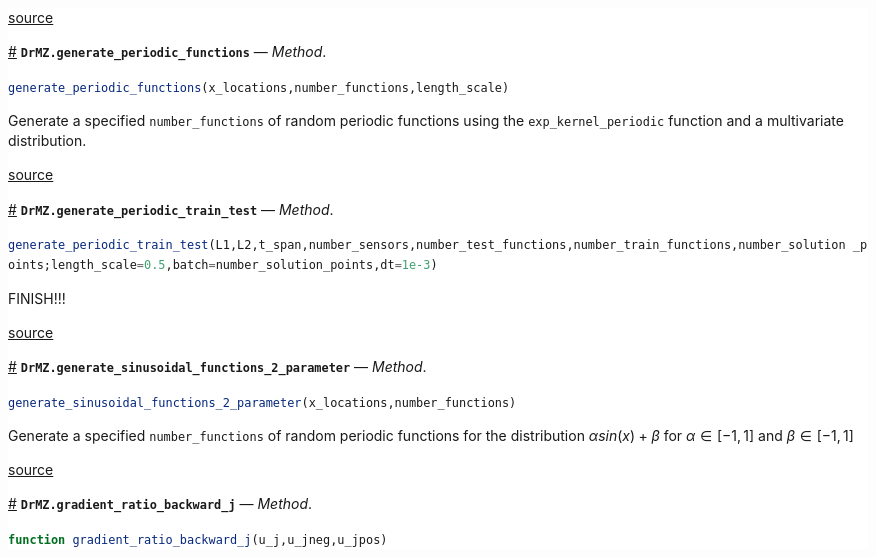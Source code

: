 
<a target='_blank' href='https://github.com/brekmeuris/DrMZ.jl/blob/6bba66231f91cf8494e12b5aed76d1d4c0e0907a/src/PDESolve.jl#L141-L148' class='documenter-source'>source</a><br>

<a id='DrMZ.generate_periodic_functions-Tuple{Any, Any, Any}' href='#DrMZ.generate_periodic_functions-Tuple{Any, Any, Any}'>#</a>
**`DrMZ.generate_periodic_functions`** &mdash; *Method*.



```julia
generate_periodic_functions(x_locations,number_functions,length_scale)
```

Generate a specified `number_functions` of random periodic functions using the `exp_kernel_periodic` function and a multivariate distribution.


<a target='_blank' href='https://github.com/brekmeuris/DrMZ.jl/blob/6bba66231f91cf8494e12b5aed76d1d4c0e0907a/src/OperatorNN.jl#L107-L112' class='documenter-source'>source</a><br>

<a id='DrMZ.generate_periodic_train_test-NTuple{8, Any}' href='#DrMZ.generate_periodic_train_test-NTuple{8, Any}'>#</a>
**`DrMZ.generate_periodic_train_test`** &mdash; *Method*.



```julia
generate_periodic_train_test(L1,L2,t_span,number_sensors,number_test_functions,number_train_functions,number_solution _points;length_scale=0.5,batch=number_solution_points,dt=1e-3)
```

FINISH!!!


<a target='_blank' href='https://github.com/brekmeuris/DrMZ.jl/blob/6bba66231f91cf8494e12b5aed76d1d4c0e0907a/src/OperatorNN.jl#L176-L181' class='documenter-source'>source</a><br>

<a id='DrMZ.generate_sinusoidal_functions_2_parameter-Tuple{Any, Any}' href='#DrMZ.generate_sinusoidal_functions_2_parameter-Tuple{Any, Any}'>#</a>
**`DrMZ.generate_sinusoidal_functions_2_parameter`** &mdash; *Method*.



```julia
generate_sinusoidal_functions_2_parameter(x_locations,number_functions)
```

Generate a specified `number_functions` of random periodic functions for the distribution $α sin(x)+β$ for $α ∈ [-1,1]$ and $β ∈ [-1,1]$


<a target='_blank' href='https://github.com/brekmeuris/DrMZ.jl/blob/6bba66231f91cf8494e12b5aed76d1d4c0e0907a/src/OperatorNN.jl#L123-L128' class='documenter-source'>source</a><br>

<a id='DrMZ.gradient_ratio_backward_j-Tuple{Any, Any, Any}' href='#DrMZ.gradient_ratio_backward_j-Tuple{Any, Any, Any}'>#</a>
**`DrMZ.gradient_ratio_backward_j`** &mdash; *Method*.



```julia
function gradient_ratio_backward_j(u_j,u_jneg,u_jpos)
```
